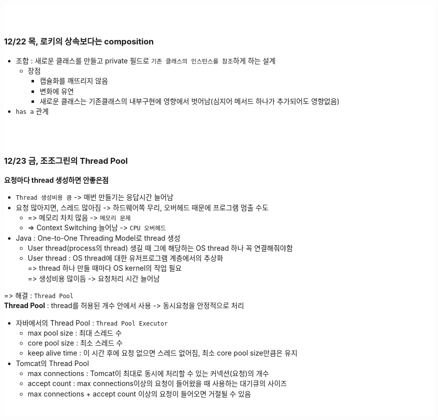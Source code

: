 <br/><br/>

### 12/22 목, 로키의 상속보다는 composition

- 조합 : 새로운 클래스를 만들고 private 필드로 `기존 클래스의 인스턴스를 참조`하게 하는 설계
  - 장점
    - 캡슐화를 깨뜨리지 않음
    - 변화에 유연
    - 새로운 클래스는 기존클래스의 내부구현에 영향에서 벗어남(심지어 메서드 하나가 추가되어도 영향없음)   
- `has a` 관계  
  
<br/><br/>

### 12/23 금, 조조그린의 Thread Pool    

**요청마다 thread 생성하면 안좋은점**     
- `Thread 생성비용 큼` -> 매번 만들기는 응답시간 늘어남 
- 요청 많아지면, 스레드 많아짐  -> 하드웨어쪽 무리, 오버헤드 때문에 프로그램 멈출 수도    
  - => 메모리 차치 많음 -> `메모리 문제` 
  - => Context Switching 늘어남 -> `CPU 오버헤드`  
- Java : One-to-One Threading Model로 thread 생성
  - User thread(process의 thread) 생길 때 그에 해당하는 OS thread 하나 꼭 연결해줘야함    
  - User thread : OS thread에 대한 유저프로그램 계층에서의 추상화    
  => thread 하나 만들 때마다 OS kernel의 작업 필요      
  => 생성비용 많이듬 -> 요청처리 시간 늘어남   
 
=> 해결 : `Thread Pool`     
**Thread Pool** : thread를 허용된 개수 안에서 사용 -> 동시요청을 안정적으로 처리      
- 자바에서의 Thread Pool : `Thread Pool Executor`
  - max pool size : 최대 스레드 수
  - core pool size : 최소 스레드 수   
  - keep alive time : 이 시간 후에 요청 없으면 스레드 없어짐, 최소 core pool size만큼은 유지 
- Tomcat의 Thread Pool  
  - max connections : Tomcat이 최대로 동시에 처리할 수 있는 커넥션(요청)의 개수
  - accept count : max connections이상의 요청이 들어왔을 때 사용하는 대기큐의 사이즈
  - max connections + accept count 이상의 요청이 들어오면 거절될 수 있음  

<br/>
